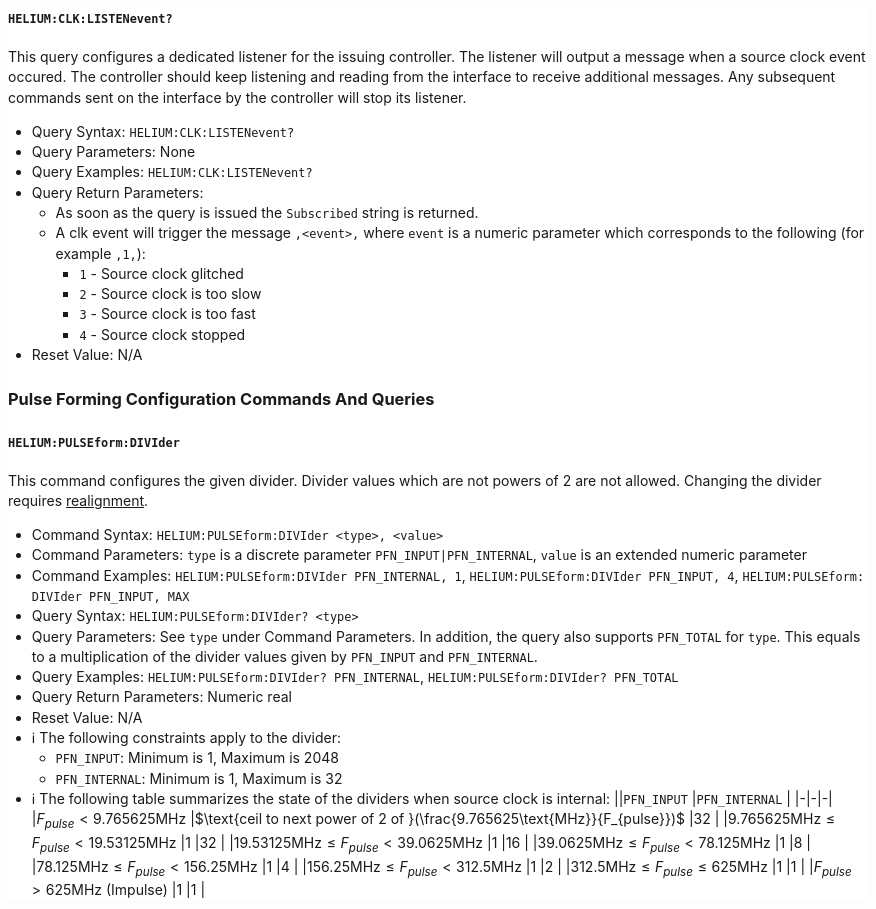 #### `HELIUM:CLK:LISTENevent?`
This query configures a dedicated listener for the issuing controller. The listener will output a message when a source clock event occured. The controller should keep listening and reading from the interface to receive additional messages. Any subsequent commands sent on the interface by the controller will stop its listener.
* Query Syntax: `HELIUM:CLK:LISTENevent?`
* Query Parameters: None
* Query Examples: `HELIUM:CLK:LISTENevent?`
* Query Return Parameters:
	* As soon as the query is issued the `Subscribed` string is returned.
	* A clk event will trigger the message `,<event>,` where `event` is a numeric parameter which corresponds to the following (for example `,1,`):
		* `1` - Source clock glitched
		* `2` - Source clock is too slow
		* `3` - Source clock is too fast
		* `4` - Source clock stopped
* Reset Value: N/A


### **Pulse Forming Configuration Commands And Queries**
#### `HELIUM:PULSEform:DIVIder`
This command configures the given divider. Divider values which are not powers of 2 are not allowed. Changing the divider requires [realignment](#heliumpulseformalign).
* Command Syntax: `HELIUM:PULSEform:DIVIder <type>, <value>`
* Command Parameters: `type` is a discrete parameter `PFN_INPUT|PFN_INTERNAL`, `value` is an extended numeric parameter
* Command Examples: `HELIUM:PULSEform:DIVIder PFN_INTERNAL, 1`, `HELIUM:PULSEform:DIVIder PFN_INPUT, 4`, `HELIUM:PULSEform:DIVIder PFN_INPUT, MAX`
* Query Syntax: `HELIUM:PULSEform:DIVIder? <type>`
* Query Parameters: See `type` under Command Parameters. In addition, the query also supports `PFN_TOTAL` for `type`. This equals to a multiplication of the divider values given by `PFN_INPUT` and `PFN_INTERNAL`.
* Query Examples: `HELIUM:PULSEform:DIVIder? PFN_INTERNAL`, `HELIUM:PULSEform:DIVIder? PFN_TOTAL`
* Query Return Parameters: Numeric real
* Reset Value: N/A
* ℹ️ The following constraints apply to the divider:
	* `PFN_INPUT`: Minimum is $1$, Maximum is $2048$
	* `PFN_INTERNAL`: Minimum is $1$, Maximum is $32$
* ℹ️ The following table summarizes the state of the dividers when source clock is internal:
  ||`PFN_INPUT` |`PFN_INTERNAL` |
  |-|-|-|
  |$F_{pulse} \lt 9.765625\text{MHz}$ |$\text{ceil to next power of 2 of }(\frac{9.765625\text{MHz}}{F_{pulse}})$ |$32$ |
  |$9.765625\text{MHz} \leq F_{pulse} \lt 19.53125\text{MHz}$ |$1$ |$32$ |
  |$19.53125\text{MHz} \leq F_{pulse} \lt 39.0625\text{MHz}$ |$1$ |$16$ |
  |$39.0625\text{MHz} \leq F_{pulse} \lt 78.125\text{MHz}$ |$1$ |$8$ |
  |$78.125\text{MHz} \leq F_{pulse} \lt 156.25\text{MHz}$ |$1$ |$4$ |
  |$156.25\text{MHz} \leq F_{pulse} \lt 312.5\text{MHz}$ |$1$ |$2$ |
  |$312.5\text{MHz} \leq F_{pulse} \leq 625\text{MHz}$ |$1$ |$1$ |
  |$F_{pulse} \gt 625\text{MHz (Impulse)}$ |$1$ |$1$ |

